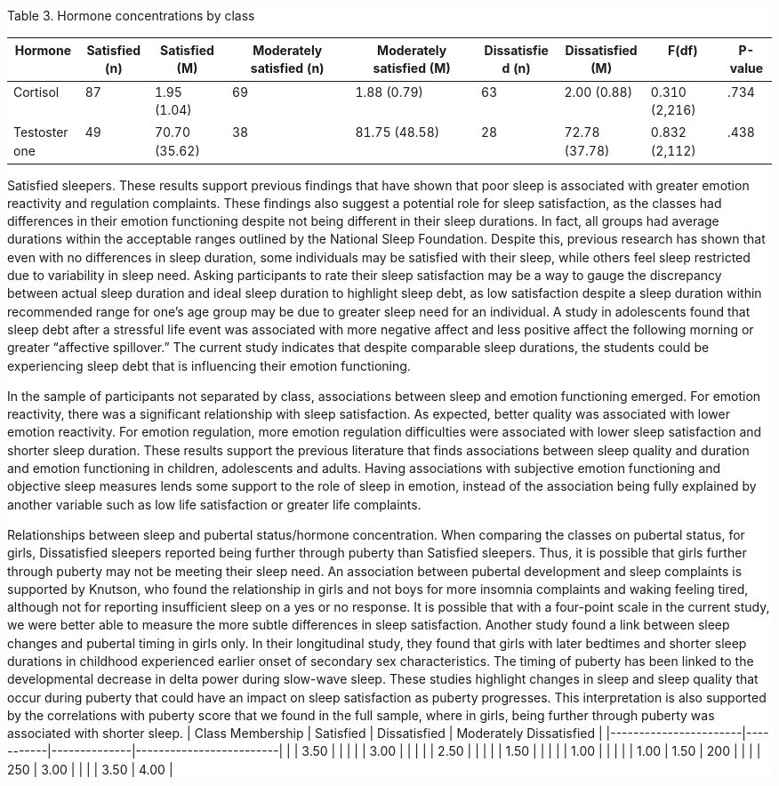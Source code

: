 Table 3. Hormone concentrations by class

| Hormone          | Satisfied (n) | Satisfied (M) | Moderately satisfied (n) | Moderately satisfied (M) | Dissatisfied (n) | Dissatisfied (M) | F(df)         | P-value |
|------------------|---------------|---------------|--------------------------|--------------------------|------------------|------------------|---------------|---------|
| Cortisol         | 87            | 1.95 (1.04)   | 69                       | 1.88 (0.79)              | 63               | 2.00 (0.88)      | 0.310 (2,216) | .734    |
| Testosterone     | 49            | 70.70 (35.62) | 38                       | 81.75 (48.58)            | 28               | 72.78 (37.78)    | 0.832 (2,112) | .438    |

Satisfied sleepers. These results support previous findings that have shown that poor sleep is associated with greater emotion reactivity and regulation complaints. These findings also suggest a potential role for sleep satisfaction, as the classes had differences in their emotion functioning despite not being different in their sleep durations. In fact, all groups had average durations within the acceptable ranges outlined by the National Sleep Foundation. Despite this, previous research has shown that even with no differences in sleep duration, some individuals may be satisfied with their sleep, while others feel sleep restricted due to variability in sleep need. Asking participants to rate their sleep satisfaction may be a way to gauge the discrepancy between actual sleep duration and ideal sleep duration to highlight sleep debt, as low satisfaction despite a sleep duration within recommended range for one’s age group may be due to greater sleep need for an individual. A study in adolescents found that sleep debt after a stressful life event was associated with more negative affect and less positive affect the following morning or greater “affective spillover.” The current study indicates that despite comparable sleep durations, the students could be experiencing sleep debt that is influencing their emotion functioning.

In the sample of participants not separated by class, associations between sleep and emotion functioning emerged. For emotion reactivity, there was a significant relationship with sleep satisfaction. As expected, better quality was associated with lower emotion reactivity. For emotion regulation, more emotion regulation difficulties were associated with lower sleep satisfaction and shorter sleep duration. These results support the previous literature that finds associations between sleep quality and duration and emotion functioning in children, adolescents and adults. Having associations with subjective emotion functioning and objective sleep measures lends some support to the role of sleep in emotion, instead of the association being fully explained by another variable such as low life satisfaction or greater life complaints.

Relationships between sleep and pubertal status/hormone concentration. When comparing the classes on pubertal status, for girls, Dissatisfied sleepers reported being further through puberty than Satisfied sleepers. Thus, it is possible that girls further through puberty may not be meeting their sleep need. An association between pubertal development and sleep complaints is supported by Knutson, who found the relationship in girls and not boys for more insomnia complaints and waking feeling tired, although not for reporting insufficient sleep on a yes or no response. It is possible that with a four-point scale in the current study, we were better able to measure the more subtle differences in sleep satisfaction. Another study found a link between sleep changes and pubertal timing in girls only. In their longitudinal study, they found that girls with later bedtimes and shorter sleep durations in childhood experienced earlier onset of secondary sex characteristics. The timing of puberty has been linked to the developmental decrease in delta power during slow-wave sleep. These studies highlight changes in sleep and sleep quality that occur during puberty that could have an impact on sleep satisfaction as puberty progresses. This interpretation is also supported by the correlations with puberty score that we found in the full sample, where in girls, being further through puberty was associated with shorter sleep. | Class Membership       | Satisfied | Dissatisfied | Moderately Dissatisfied |
|-----------------------|-----------|--------------|-------------------------|
|                       | 3.50      |              |                         |
|                       | 3.00      |              |                         |
|                       | 2.50      |              |                         |
|                       | 1.50      |              |                         |
|                       | 1.00      |              |                         |
|                       | 1.00      | 1.50         | 200                     |
|                       |           | 250          | 3.00                    |
|                       |           | 3.50         | 4.00                    |
